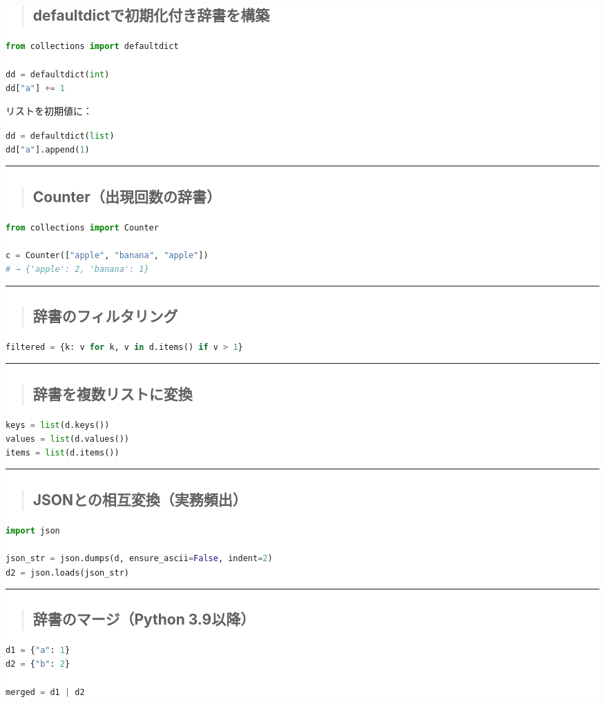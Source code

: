 > ## defaultdictで初期化付き辞書を構築

```python
from collections import defaultdict

dd = defaultdict(int)
dd["a"] += 1
```

リストを初期値に：

```python
dd = defaultdict(list)
dd["a"].append(1)
```

---

> ## Counter（出現回数の辞書）

```python
from collections import Counter

c = Counter(["apple", "banana", "apple"])
# → {'apple': 2, 'banana': 1}
```

---

> ## 辞書のフィルタリング

```python
filtered = {k: v for k, v in d.items() if v > 1}
```

---

> ## 辞書を複数リストに変換

```python
keys = list(d.keys())
values = list(d.values())
items = list(d.items())
```

---

> ## JSONとの相互変換（実務頻出）

```python
import json

json_str = json.dumps(d, ensure_ascii=False, indent=2)
d2 = json.loads(json_str)
```

---

> ## 辞書のマージ（Python 3.9以降）

```python
d1 = {"a": 1}
d2 = {"b": 2}

merged = d1 | d2
```
